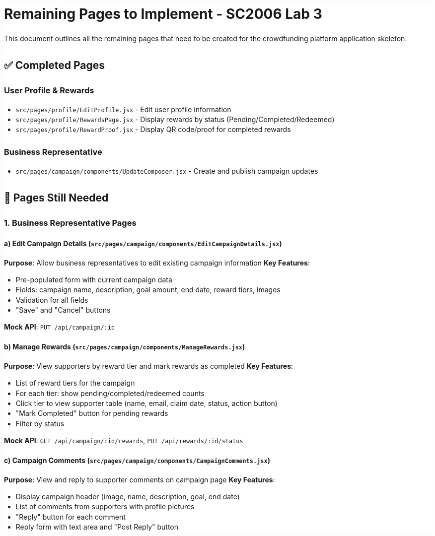 # Remaining Pages to Implement - SC2006 Lab 3

This document outlines all the remaining pages that need to be created for the crowdfunding platform application skeleton.

## ✅ Completed Pages

### User Profile & Rewards
- `src/pages/profile/EditProfile.jsx` - Edit user profile information
- `src/pages/profile/RewardsPage.jsx` - Display rewards by status (Pending/Completed/Redeemed)
- `src/pages/profile/RewardProof.jsx` - Display QR code/proof for completed rewards

### Business Representative
- `src/pages/campaign/components/UpdateComposer.jsx` - Create and publish campaign updates

## 📝 Pages Still Needed

### 1. Business Representative Pages

#### a) Edit Campaign Details (`src/pages/campaign/components/EditCampaignDetails.jsx`)
**Purpose**: Allow business representatives to edit existing campaign information
**Key Features**:
- Pre-populated form with current campaign data
- Fields: campaign name, description, goal amount, end date, reward tiers, images
- Validation for all fields
- "Save" and "Cancel" buttons

**Mock API**: `PUT /api/campaign/:id`

#### b) Manage Rewards (`src/pages/campaign/components/ManageRewards.jsx`)
**Purpose**: View supporters by reward tier and mark rewards as completed
**Key Features**:
- List of reward tiers for the campaign
- For each tier: show pending/completed/redeemed counts
- Click tier to view supporter table (name, email, claim date, status, action button)
- "Mark Completed" button for pending rewards
- Filter by status

**Mock API**: `GET /api/campaign/:id/rewards`, `PUT /api/rewards/:id/status`

#### c) Campaign Comments (`src/pages/campaign/components/CampaignComments.jsx`)
**Purpose**: View and reply to supporter comments on campaign page
**Key Features**:
- Display campaign header (image, name, description, goal, end date)
- List of comments from supporters with profile pictures
- "Reply" button for each comment
- Reply form with text area and "Post Reply" button
